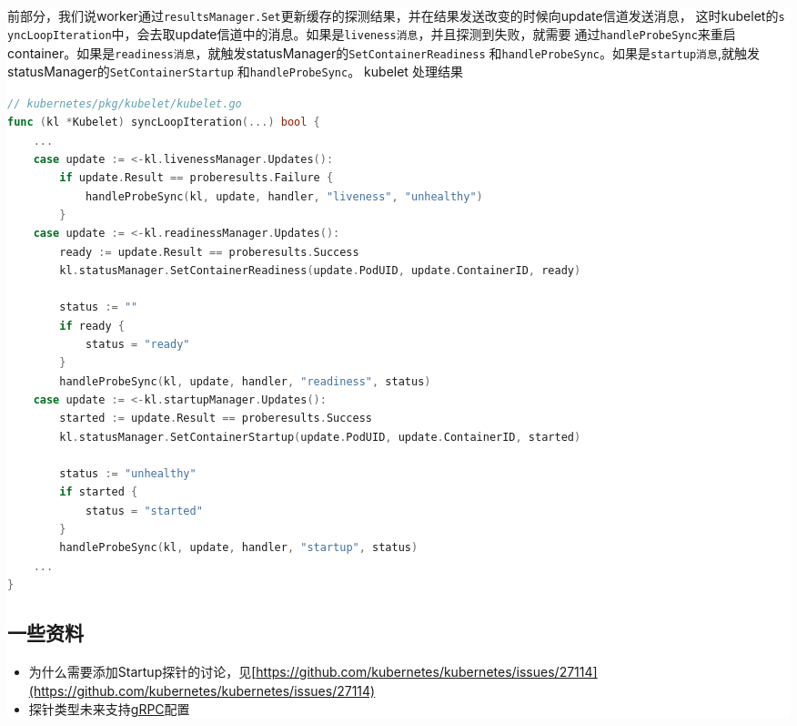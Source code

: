 前部分，我们说worker通过`resultsManager.Set`更新缓存的探测结果，并在结果发送改变的时候向update信道发送消息，
这时kubelet的`syncLoopIteration`中，会去取update信道中的消息。如果是`liveness消息`，并且探测到失败，就需要
通过`handleProbeSync`来重启container。如果是`readiness消息`，就触发statusManager的`SetContainerReadiness`
和`handleProbeSync`。如果是`startup消息`,就触发statusManager的`SetContainerStartup`
和`handleProbeSync`。
kubelet 处理结果
```go
// kubernetes/pkg/kubelet/kubelet.go
func (kl *Kubelet) syncLoopIteration(...) bool {
	...
	case update := <-kl.livenessManager.Updates():
		if update.Result == proberesults.Failure {
			handleProbeSync(kl, update, handler, "liveness", "unhealthy")
		}
	case update := <-kl.readinessManager.Updates():
		ready := update.Result == proberesults.Success
		kl.statusManager.SetContainerReadiness(update.PodUID, update.ContainerID, ready)

		status := ""
		if ready {
			status = "ready"
		}
		handleProbeSync(kl, update, handler, "readiness", status)
	case update := <-kl.startupManager.Updates():
		started := update.Result == proberesults.Success
		kl.statusManager.SetContainerStartup(update.PodUID, update.ContainerID, started)

		status := "unhealthy"
		if started {
			status = "started"
		}
		handleProbeSync(kl, update, handler, "startup", status)
	...
}
```


## 一些资料
- 为什么需要添加Startup探针的讨论，见[https://github.com/kubernetes/kubernetes/issues/27114](https://github.com/kubernetes/kubernetes/issues/27114)
- 探针类型未来支持[gRPC](https://kubernetes.io/docs/tasks/configure-pod-container/configure-liveness-readiness-startup-probes/#define-a-grpc-liveness-probe)配置